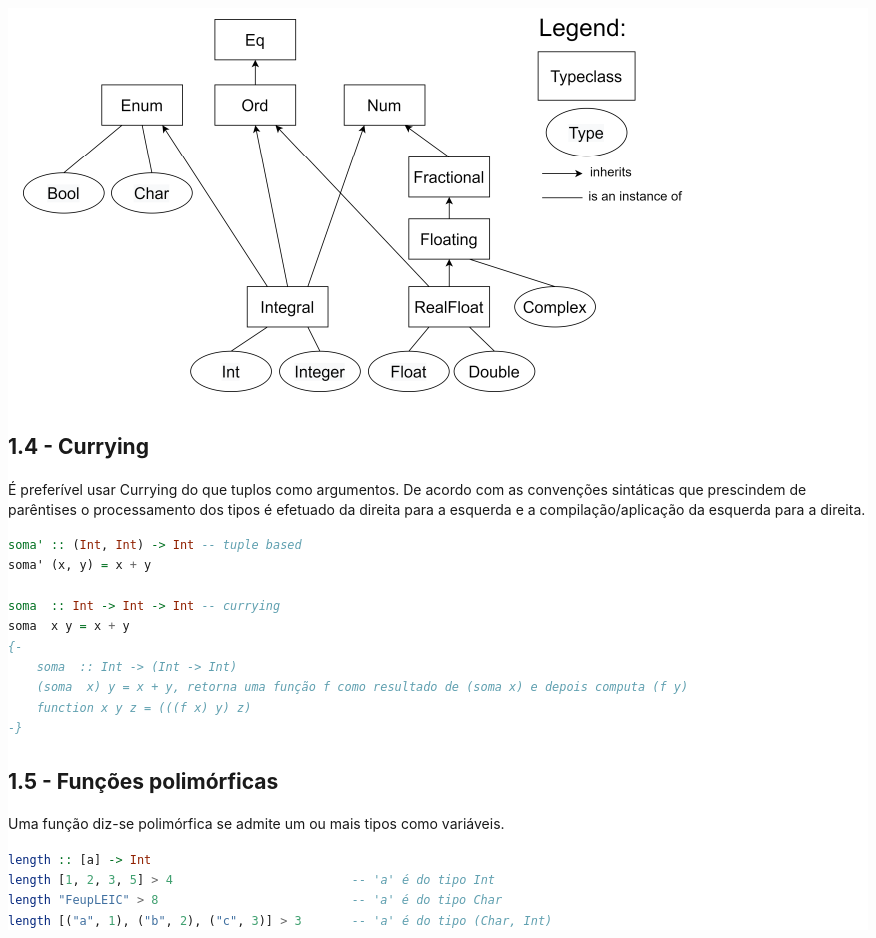 <img src="../../Images/Types.png">
</p>

## 1.4 - Currying

É preferível usar Currying do que tuplos como argumentos. De acordo com as convenções sintáticas que prescindem de parêntises o processamento dos tipos é efetuado da direita para a esquerda e a compilação/aplicação da esquerda para a direita. 

```Haskell
soma' :: (Int, Int) -> Int -- tuple based
soma' (x, y) = x + y

soma  :: Int -> Int -> Int -- currying
soma  x y = x + y
{-
    soma  :: Int -> (Int -> Int)
    (soma  x) y = x + y, retorna uma função f como resultado de (soma x) e depois computa (f y)
    function x y z = (((f x) y) z)
-}
```

## 1.5 - Funções polimórficas

Uma função diz-se polimórfica se admite um ou mais tipos como variáveis. 

```Haskell
length :: [a] -> Int
length [1, 2, 3, 5] > 4                         -- 'a' é do tipo Int
length "FeupLEIC" > 8                           -- 'a' é do tipo Char
length [("a", 1), ("b", 2), ("c", 3)] > 3       -- 'a' é do tipo (Char, Int)
```
